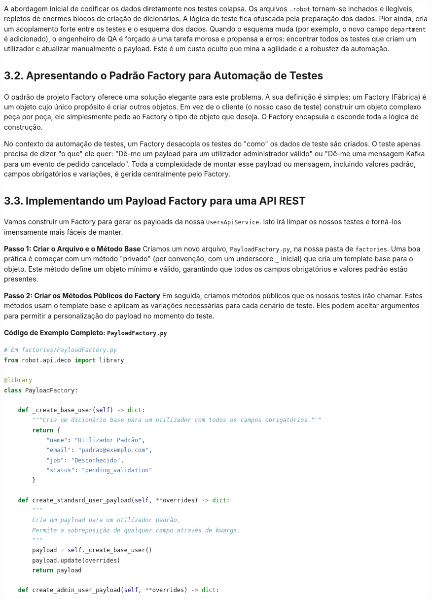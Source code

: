 A abordagem inicial de codificar os dados diretamente nos testes colapsa. Os arquivos `.robot` tornam-se inchados e ilegíveis, repletos de enormes blocos de criação de dicionários. A lógica de teste fica ofuscada pela preparação dos dados. Pior ainda, cria um acoplamento forte entre os testes e o esquema dos dados. Quando o esquema muda (por exemplo, o novo campo `department` é adicionado), o engenheiro de QA é forçado a uma tarefa morosa e propensa a erros: encontrar todos os testes que criam um utilizador e atualizar manualmente o payload. Este é um custo oculto que mina a agilidade e a robustez da automação.

## 3.2. Apresentando o Padrão Factory para Automação de Testes

O padrão de projeto Factory oferece uma solução elegante para este problema. A sua definição é simples: um Factory (Fábrica) é um objeto cujo único propósito é criar outros objetos. Em vez de o cliente (o nosso caso de teste) construir um objeto complexo peça por peça, ele simplesmente pede ao Factory o tipo de objeto que deseja. O Factory encapsula e esconde toda a lógica de construção.

No contexto da automação de testes, um Factory desacopla os testes do "como" os dados de teste são criados. O teste apenas precisa de dizer "o que" ele quer: "Dê-me um payload para um utilizador administrador válido" ou "Dê-me uma mensagem Kafka para um evento de pedido cancelado". Toda a complexidade de montar esse payload ou mensagem, incluindo valores padrão, campos obrigatórios e variações, é gerida centralmente pelo Factory.

## 3.3. Implementando um Payload Factory para uma API REST

Vamos construir um Factory para gerar os payloads da nossa `UsersApiService`. Isto irá limpar os nossos testes e torná-los imensamente mais fáceis de manter.

**Passo 1: Criar o Arquivo e o Método Base**
Criamos um novo arquivo, `PayloadFactory.py`, na nossa pasta de `factories`. Uma boa prática é começar com um método "privado" (por convenção, com um underscore `_` inicial) que cria um template base para o objeto. Este método define um objeto mínimo e válido, garantindo que todos os campos obrigatórios e valores padrão estão presentes.

**Passo 2: Criar os Métodos Públicos do Factory**
Em seguida, criamos métodos públicos que os nossos testes irão chamar. Estes métodos usam o template base e aplicam as variações necessárias para cada cenário de teste. Eles podem aceitar argumentos para permitir a personalização do payload no momento do teste.

**Código de Exemplo Completo: `PayloadFactory.py`**

```python
# Em factories/PayloadFactory.py
from robot.api.deco import library

@library
class PayloadFactory:

    def _create_base_user(self) -> dict:
        """Cria um dicionário base para um utilizador com todos os campos obrigatórios."""
        return {
            "name": "Utilizador Padrão",
            "email": "padrao@exemplo.com",
            "job": "Desconhecido",
            "status": "pending_validation"
        }

    def create_standard_user_payload(self, **overrides) -> dict:
        """
        Cria um payload para um utilizador padrão.
        Permite a sobreposição de qualquer campo através de kwargs.
        """
        payload = self._create_base_user()
        payload.update(overrides)
        return payload

    def create_admin_user_payload(self, **overrides) -> dict:
```